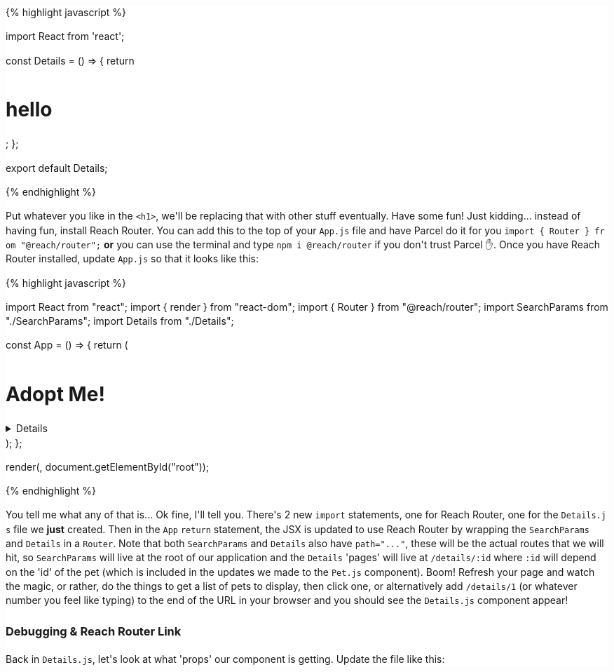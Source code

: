 {% highlight javascript %}

import React from 'react';

const Details = () => {
    return <h1>hello</h1>;
};

export default Details;

{% endhighlight %}

Put whatever you like in the `<h1>`, we'll be replacing that with other stuff eventually. Have some fun! Just kidding... instead of having fun, install Reach Router. You can add this to the top of your `App.js` file and have Parcel do it for you `import { Router } from "@reach/router";` **or** you can use the terminal and type `npm i @reach/router` if you don't trust Parcel ✋. Once you have Reach Router installed, update `App.js` so that it looks like this:

{% highlight javascript %}

import React from "react";
import { render } from "react-dom";
import { Router } from "@reach/router";
import SearchParams from "./SearchParams";
import Details from "./Details";

const App = () => {
  return (
    <div>
      <h1>Adopt Me!</h1>
      <Router>
        <SearchParams path="/" />
        <Details path="/details/:id" />
      </Router>
    </div>
  );
};

render(<App />, document.getElementById("root"));

{% endhighlight %}

You tell me what any of that is... Ok fine, I'll tell you. There's 2 new `import` statements, one for Reach Router, one for the `Details.js` file we **just** created. Then in the `App` `return` statement, the JSX is updated to use Reach Router by wrapping the `SearchParams` and `Details` in a `Router`. Note that both `SearchParams` and `Details` also have `path="..."`, these will be the actual routes that we will hit, so `SearchParams` will live at the root of our application and the `Details` 'pages' will live at `/details/:id` where `:id` will depend on the 'id' of the pet (which is included in the updates we made to the `Pet.js` component). Boom! Refresh your page and watch the magic, or rather, do the things to get a list of pets to display, then click one, or alternatively add `/details/1` (or whatever number you feel like typing) to the end of the URL in your browser and you should see the `Details.js` component appear!

### Debugging & Reach Router Link

Back in `Details.js`, let's look at what 'props' our component is getting. Update the file like this:
